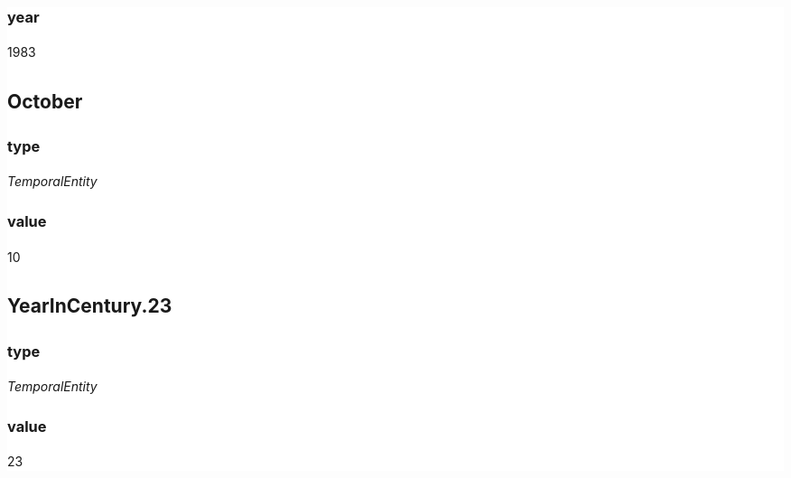 ### year


1983

## October

### type


*TemporalEntity*

### value


10

## YearInCentury.23

### type


*TemporalEntity*

### value


23